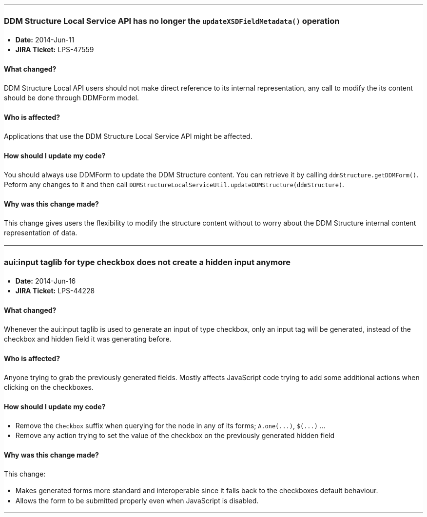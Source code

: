 ---------------------------------------
### DDM Structure Local Service API has no longer the `updateXSDFieldMetadata()` operation
- **Date:** 2014-Jun-11
- **JIRA Ticket:** LPS-47559

#### What changed?
DDM Structure Local API users should not make direct reference to its internal representation, any call to modify the its content should be done through DDMForm model.

#### Who is affected?
Applications that use the DDM Structure Local Service API might be affected.

#### How should I update my code?
You should always use DDMForm to update the DDM Structure content. You can retrieve it by calling `ddmStructure.getDDMForm()`. Peform any changes to it and then call `DDMStructureLocalServiceUtil.updateDDMStructure(ddmStructure)`.

#### Why was this change made?
This change gives users the flexibility to modify the structure content without to worry about the DDM Structure internal content representation of data.

---------------------------------------

### aui:input taglib for type checkbox does not create a hidden input anymore
- **Date:** 2014-Jun-16
- **JIRA Ticket:** LPS-44228

#### What changed?
Whenever the aui:input taglib is used to generate an input of type checkbox, only an input tag will be generated, instead of the checkbox and hidden field it was generating before.

#### Who is affected?
Anyone trying to grab the previously generated fields. Mostly affects JavaScript code trying to add some additional actions when clicking on the checkboxes.

#### How should I update my code?
- Remove the `Checkbox` suffix when querying for the node in any of its forms; `A.one(...)`, `$(...)` ...
- Remove any action trying to set the value of the checkbox on the previously generated hidden field

#### Why was this change made?
This change:
- Makes generated forms more standard and interoperable since it falls back to the checkboxes default behaviour.
- Allows the form to be submitted properly even when JavaScript is disabled.

---------------------------------------
